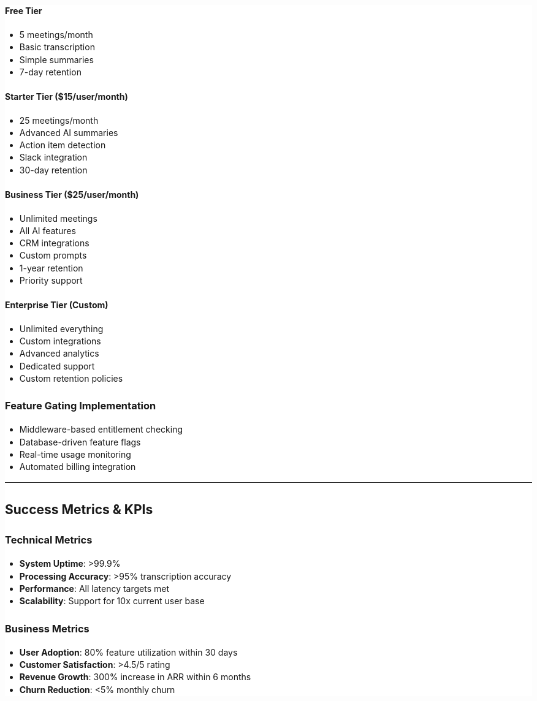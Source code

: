 #### Free Tier
- 5 meetings/month
- Basic transcription
- Simple summaries
- 7-day retention

#### Starter Tier ($15/user/month)
- 25 meetings/month  
- Advanced AI summaries
- Action item detection
- Slack integration
- 30-day retention

#### Business Tier ($25/user/month)
- Unlimited meetings
- All AI features
- CRM integrations
- Custom prompts
- 1-year retention
- Priority support

#### Enterprise Tier (Custom)
- Unlimited everything
- Custom integrations
- Advanced analytics
- Dedicated support
- Custom retention policies

### Feature Gating Implementation
- Middleware-based entitlement checking
- Database-driven feature flags
- Real-time usage monitoring
- Automated billing integration

---

## Success Metrics & KPIs

### Technical Metrics
- **System Uptime**: >99.9%
- **Processing Accuracy**: >95% transcription accuracy
- **Performance**: All latency targets met
- **Scalability**: Support for 10x current user base

### Business Metrics
- **User Adoption**: 80% feature utilization within 30 days
- **Customer Satisfaction**: >4.5/5 rating
- **Revenue Growth**: 300% increase in ARR within 6 months
- **Churn Reduction**: <5% monthly churn
